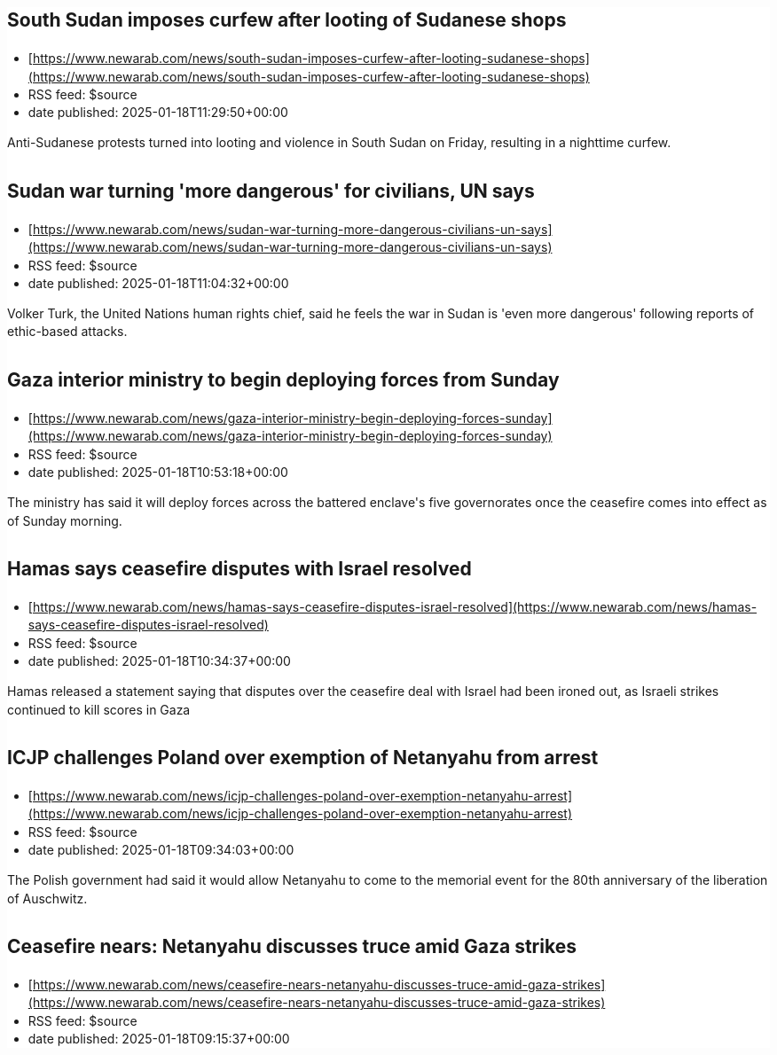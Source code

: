 ## South Sudan imposes curfew after looting of Sudanese shops
 - [https://www.newarab.com/news/south-sudan-imposes-curfew-after-looting-sudanese-shops](https://www.newarab.com/news/south-sudan-imposes-curfew-after-looting-sudanese-shops)
 - RSS feed: $source
 - date published: 2025-01-18T11:29:50+00:00

Anti-Sudanese protests turned into looting and violence in South Sudan on Friday, resulting in a nighttime curfew.

## Sudan war turning 'more dangerous' for civilians, UN says
 - [https://www.newarab.com/news/sudan-war-turning-more-dangerous-civilians-un-says](https://www.newarab.com/news/sudan-war-turning-more-dangerous-civilians-un-says)
 - RSS feed: $source
 - date published: 2025-01-18T11:04:32+00:00

Volker Turk, the United Nations human rights chief, said he feels the war in Sudan is 'even more dangerous' following reports of ethic-based attacks.

## Gaza interior ministry to begin deploying forces from Sunday
 - [https://www.newarab.com/news/gaza-interior-ministry-begin-deploying-forces-sunday](https://www.newarab.com/news/gaza-interior-ministry-begin-deploying-forces-sunday)
 - RSS feed: $source
 - date published: 2025-01-18T10:53:18+00:00

The ministry has said it will deploy forces across the battered enclave's five governorates once the ceasefire comes into effect as of Sunday morning.

## Hamas says ceasefire disputes with Israel resolved
 - [https://www.newarab.com/news/hamas-says-ceasefire-disputes-israel-resolved](https://www.newarab.com/news/hamas-says-ceasefire-disputes-israel-resolved)
 - RSS feed: $source
 - date published: 2025-01-18T10:34:37+00:00

Hamas released a statement saying that disputes over the ceasefire deal with Israel had been ironed out, as Israeli strikes continued to kill scores in Gaza

## ICJP challenges Poland over exemption of Netanyahu from arrest
 - [https://www.newarab.com/news/icjp-challenges-poland-over-exemption-netanyahu-arrest](https://www.newarab.com/news/icjp-challenges-poland-over-exemption-netanyahu-arrest)
 - RSS feed: $source
 - date published: 2025-01-18T09:34:03+00:00

The Polish government had said it would allow Netanyahu to come to the memorial event for the 80th anniversary of the liberation of Auschwitz.

## Ceasefire nears: Netanyahu discusses truce amid Gaza strikes
 - [https://www.newarab.com/news/ceasefire-nears-netanyahu-discusses-truce-amid-gaza-strikes](https://www.newarab.com/news/ceasefire-nears-netanyahu-discusses-truce-amid-gaza-strikes)
 - RSS feed: $source
 - date published: 2025-01-18T09:15:37+00:00
